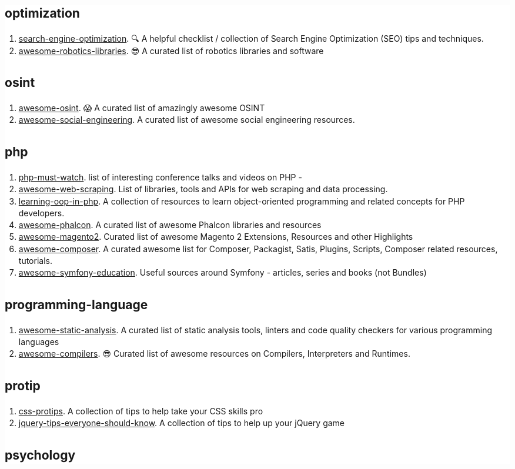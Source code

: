 
## optimization

1. [search-engine-optimization](https://github.com/marcobiedermann/search-engine-optimization). :mag: A helpful checklist / collection of Search Engine Optimization (SEO) tips and techniques.
1. [awesome-robotics-libraries](https://github.com/jslee02/awesome-robotics-libraries). :sunglasses: A curated list of robotics libraries and software


## osint

1. [awesome-osint](https://github.com/jivoi/awesome-osint). :scream: A curated list of amazingly awesome OSINT
1. [awesome-social-engineering](https://github.com/v2-dev/awesome-social-engineering). A curated list of awesome social engineering resources.


## php

1. [php-must-watch](https://github.com/phptodayorg/php-must-watch). list of interesting conference talks and videos on PHP - 
1. [awesome-web-scraping](https://github.com/lorien/awesome-web-scraping). List of libraries, tools and APIs for web scraping and data processing.
1. [learning-oop-in-php](https://github.com/marcelgsantos/learning-oop-in-php). A collection of resources to learn object-oriented programming and related concepts for PHP developers.
1. [awesome-phalcon](https://github.com/phalcon/awesome-phalcon). A curated list of awesome Phalcon libraries and resources
1. [awesome-magento2](https://github.com/DavidLambauer/awesome-magento2). Curated list of awesome Magento 2 Extensions, Resources and other Highlights
1. [awesome-composer](https://github.com/jakoch/awesome-composer). A curated awesome list for Composer, Packagist, Satis, Plugins, Scripts, Composer related resources, tutorials.
1. [awesome-symfony-education](https://github.com/pehapkari/awesome-symfony-education). Useful sources around Symfony - articles, series and books (not Bundles)


## programming-language

1. [awesome-static-analysis](https://github.com/mre/awesome-static-analysis). A curated list of static analysis tools, linters and code quality checkers for various programming languages
1. [awesome-compilers](https://github.com/aalhour/awesome-compilers). :sunglasses: Curated list of awesome resources on Compilers, Interpreters and Runtimes.


## protip

1. [css-protips](https://github.com/AllThingsSmitty/css-protips). A collection of tips to help take your CSS skills pro
1. [jquery-tips-everyone-should-know](https://github.com/AllThingsSmitty/jquery-tips-everyone-should-know). A collection of tips to help up your jQuery game


## psychology
